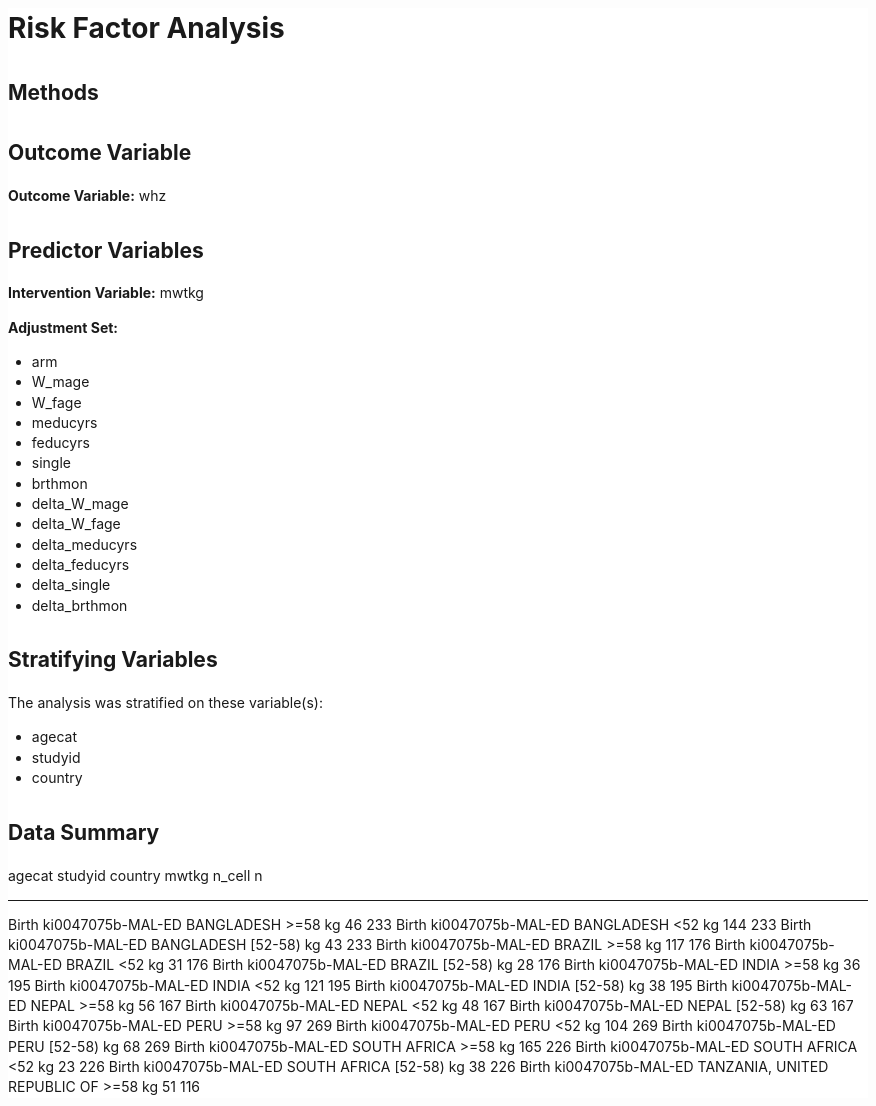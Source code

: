 # Risk Factor Analysis







## Methods
## Outcome Variable

**Outcome Variable:** whz

## Predictor Variables

**Intervention Variable:** mwtkg

**Adjustment Set:**

* arm
* W_mage
* W_fage
* meducyrs
* feducyrs
* single
* brthmon
* delta_W_mage
* delta_W_fage
* delta_meducyrs
* delta_feducyrs
* delta_single
* delta_brthmon

## Stratifying Variables

The analysis was stratified on these variable(s):

* agecat
* studyid
* country

## Data Summary

agecat      studyid                    country                        mwtkg         n_cell       n
----------  -------------------------  -----------------------------  -----------  -------  ------
Birth       ki0047075b-MAL-ED          BANGLADESH                     >=58 kg           46     233
Birth       ki0047075b-MAL-ED          BANGLADESH                     <52 kg           144     233
Birth       ki0047075b-MAL-ED          BANGLADESH                     [52-58) kg        43     233
Birth       ki0047075b-MAL-ED          BRAZIL                         >=58 kg          117     176
Birth       ki0047075b-MAL-ED          BRAZIL                         <52 kg            31     176
Birth       ki0047075b-MAL-ED          BRAZIL                         [52-58) kg        28     176
Birth       ki0047075b-MAL-ED          INDIA                          >=58 kg           36     195
Birth       ki0047075b-MAL-ED          INDIA                          <52 kg           121     195
Birth       ki0047075b-MAL-ED          INDIA                          [52-58) kg        38     195
Birth       ki0047075b-MAL-ED          NEPAL                          >=58 kg           56     167
Birth       ki0047075b-MAL-ED          NEPAL                          <52 kg            48     167
Birth       ki0047075b-MAL-ED          NEPAL                          [52-58) kg        63     167
Birth       ki0047075b-MAL-ED          PERU                           >=58 kg           97     269
Birth       ki0047075b-MAL-ED          PERU                           <52 kg           104     269
Birth       ki0047075b-MAL-ED          PERU                           [52-58) kg        68     269
Birth       ki0047075b-MAL-ED          SOUTH AFRICA                   >=58 kg          165     226
Birth       ki0047075b-MAL-ED          SOUTH AFRICA                   <52 kg            23     226
Birth       ki0047075b-MAL-ED          SOUTH AFRICA                   [52-58) kg        38     226
Birth       ki0047075b-MAL-ED          TANZANIA, UNITED REPUBLIC OF   >=58 kg           51     116